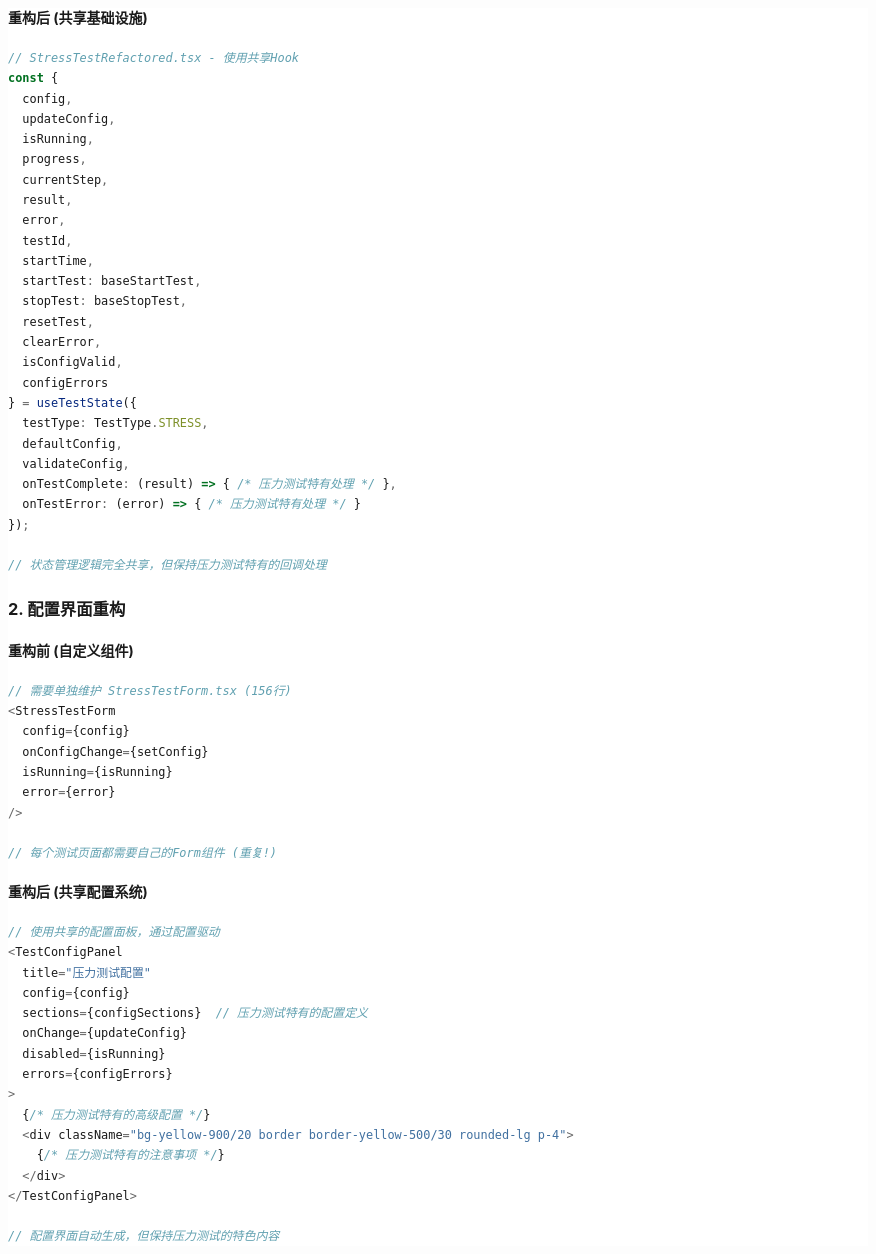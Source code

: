 #### 重构后 (共享基础设施)
```typescript
// StressTestRefactored.tsx - 使用共享Hook
const {
  config,
  updateConfig,
  isRunning,
  progress,
  currentStep,
  result,
  error,
  testId,
  startTime,
  startTest: baseStartTest,
  stopTest: baseStopTest,
  resetTest,
  clearError,
  isConfigValid,
  configErrors
} = useTestState({
  testType: TestType.STRESS,
  defaultConfig,
  validateConfig,
  onTestComplete: (result) => { /* 压力测试特有处理 */ },
  onTestError: (error) => { /* 压力测试特有处理 */ }
});

// 状态管理逻辑完全共享，但保持压力测试特有的回调处理
```

### 2. **配置界面重构**

#### 重构前 (自定义组件)
```typescript
// 需要单独维护 StressTestForm.tsx (156行)
<StressTestForm
  config={config}
  onConfigChange={setConfig}
  isRunning={isRunning}
  error={error}
/>

// 每个测试页面都需要自己的Form组件 (重复!)
```

#### 重构后 (共享配置系统)
```typescript
// 使用共享的配置面板，通过配置驱动
<TestConfigPanel
  title="压力测试配置"
  config={config}
  sections={configSections}  // 压力测试特有的配置定义
  onChange={updateConfig}
  disabled={isRunning}
  errors={configErrors}
>
  {/* 压力测试特有的高级配置 */}
  <div className="bg-yellow-900/20 border border-yellow-500/30 rounded-lg p-4">
    {/* 压力测试特有的注意事项 */}
  </div>
</TestConfigPanel>

// 配置界面自动生成，但保持压力测试的特色内容
```

